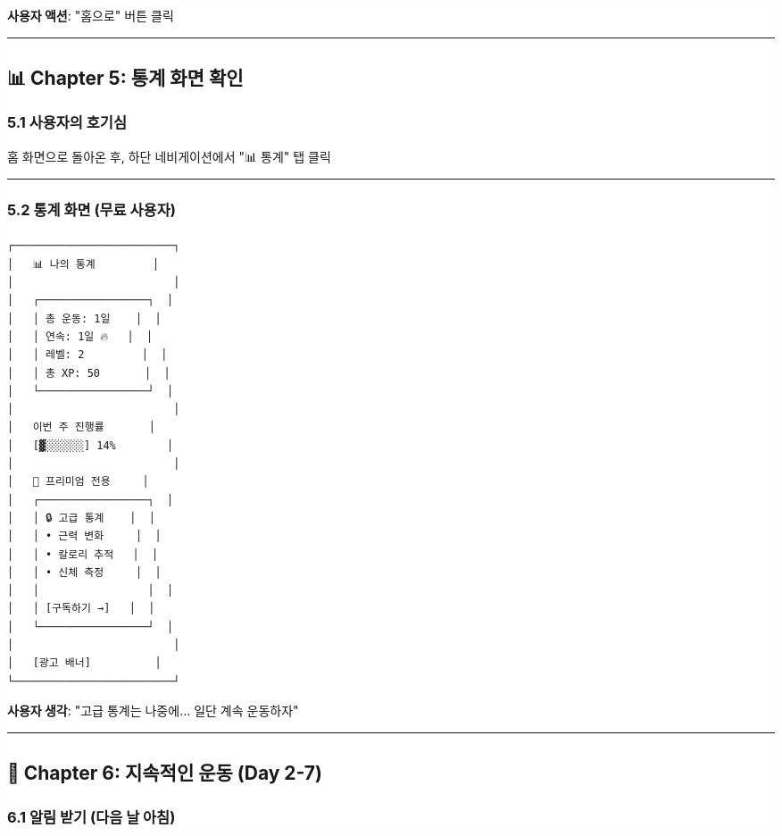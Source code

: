 ```javascript
```

**사용자 액션**: "홈으로" 버튼 클릭

---

## 📊 Chapter 5: 통계 화면 확인

### 5.1 사용자의 호기심

홈 화면으로 돌아온 후, 하단 네비게이션에서 "📊 통계" 탭 클릭

---

### 5.2 통계 화면 (무료 사용자)

```
┌─────────────────────────┐
│   📊 나의 통계         │
│                         │
│   ┌─────────────────┐  │
│   │ 총 운동: 1일    │  │
│   │ 연속: 1일 🔥   │  │
│   │ 레벨: 2         │  │
│   │ 총 XP: 50       │  │
│   └─────────────────┘  │
│                         │
│   이번 주 진행률       │
│   [▓░░░░░░] 14%        │
│                         │
│   💎 프리미엄 전용     │
│   ┌─────────────────┐  │
│   │ 🔒 고급 통계    │  │
│   │ • 근력 변화     │  │
│   │ • 칼로리 추적   │  │
│   │ • 신체 측정     │  │
│   │                 │  │
│   │ [구독하기 →]   │  │
│   └─────────────────┘  │
│                         │
│   [광고 배너]          │
└─────────────────────────┘
```

**사용자 생각**: "고급 통계는 나중에... 일단 계속 운동하자"

---

## 📅 Chapter 6: 지속적인 운동 (Day 2-7)

### 6.1 알림 받기 (다음 날 아침)
